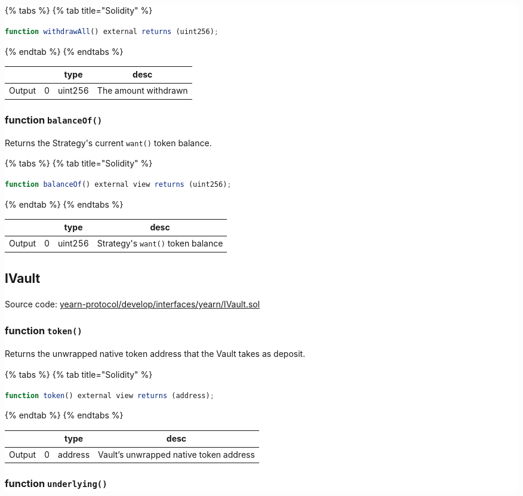 {% tabs %}
{% tab title="Solidity" %}

```javascript
function withdrawAll() external returns (uint256);
```

{% endtab %}
{% endtabs %}

|        |     | type    | desc                 |
| ------ | --- | ------- | -------------------- |
| Output | 0   | uint256 | The amount withdrawn |

### function `balanceOf()`

Returns the Strategy's current `want()` token balance.

{% tabs %}
{% tab title="Solidity" %}

```javascript
function balanceOf() external view returns (uint256);
```

{% endtab %}
{% endtabs %}

|        |     | type    | desc                              |
| ------ | --- | ------- | --------------------------------- |
| Output | 0   | uint256 | Strategy's `want()` token balance |

## IVault

Source code: [yearn-protocol/develop/interfaces/yearn/IVault.sol](https://github.com/iearn-finance/yearn-protocol/blob/develop/interfaces/yearn/IVault.sol)

### function `token()`

Returns the unwrapped native token address that the Vault takes as deposit.

{% tabs %}
{% tab title="Solidity" %}

```javascript
function token() external view returns (address);
```

{% endtab %}
{% endtabs %}

|        |     | type    | desc                                   |
| ------ | --- | ------- | -------------------------------------- |
| Output | 0   | address | Vault’s unwrapped native token address |

### function `underlying()`
